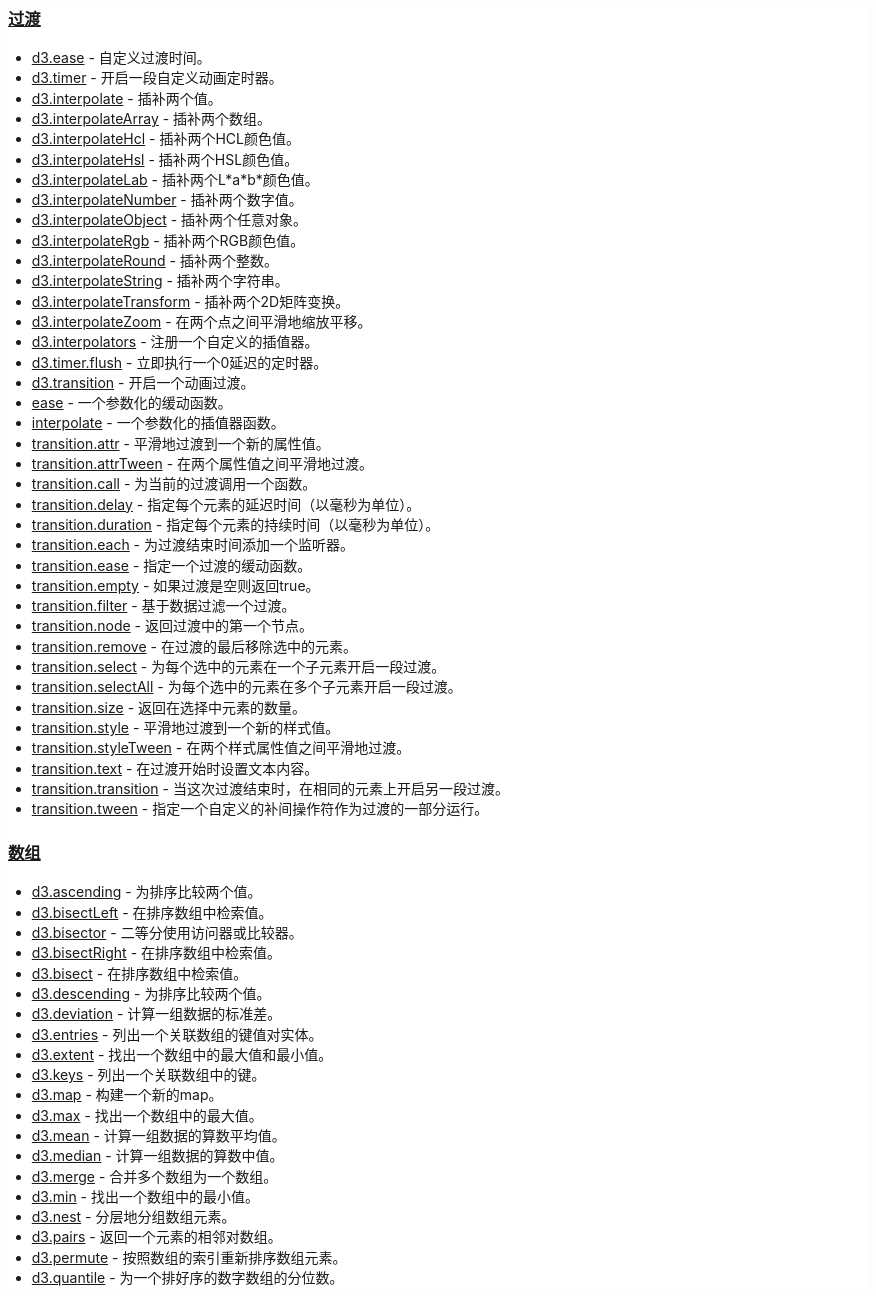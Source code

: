 
### [过渡](过渡)

* [d3.ease](过渡#d3_ease) - 自定义过渡时间。
* [d3.timer](过渡#d3_timer) - 开启一段自定义动画定时器。
* [d3.interpolate](过渡#d3_interpolate) - 插补两个值。
* [d3.interpolateArray](过渡#d3_interpolateArray) - 插补两个数组。
* [d3.interpolateHcl](过渡#d3_interpolateHcl) - 插补两个HCL颜色值。
* [d3.interpolateHsl](过渡#d3_interpolateHsl) - 插补两个HSL颜色值。
* [d3.interpolateLab](过渡#d3_interpolateLab) - 插补两个L\*a\*b\*颜色值。
* [d3.interpolateNumber](过渡#d3_interpolateNumber) - 插补两个数字值。
* [d3.interpolateObject](过渡#d3_interpolateObject) - 插补两个任意对象。
* [d3.interpolateRgb](过渡#d3_interpolateRgb) - 插补两个RGB颜色值。
* [d3.interpolateRound](过渡#d3_interpolateRound) - 插补两个整数。
* [d3.interpolateString](过渡#d3_interpolateString) - 插补两个字符串。
* [d3.interpolateTransform](过渡#d3_interpolateTransform) - 插补两个2D矩阵变换。
* [d3.interpolateZoom](过渡#d3_interpolateZoom) - 在两个点之间平滑地缩放平移。
* [d3.interpolators](过渡#d3_interpolators) - 注册一个自定义的插值器。
* [d3.timer.flush](过渡#d3_timer_flush) - 立即执行一个0延迟的定时器。
* [d3.transition](过渡#d3_transition) - 开启一个动画过渡。
* [ease](过渡#_ease) - 一个参数化的缓动函数。
* [interpolate](过渡#_interpolate) - 一个参数化的插值器函数。
* [transition.attr](过渡#attr) - 平滑地过渡到一个新的属性值。
* [transition.attrTween](过渡#attrTween) - 在两个属性值之间平滑地过渡。
* [transition.call](过渡#call) - 为当前的过渡调用一个函数。
* [transition.delay](过渡#delay) - 指定每个元素的延迟时间（以毫秒为单位）。
* [transition.duration](过渡#duration) - 指定每个元素的持续时间（以毫秒为单位）。
* [transition.each](过渡#each) - 为过渡结束时间添加一个监听器。
* [transition.ease](过渡#ease) - 指定一个过渡的缓动函数。
* [transition.empty](过渡#empty) - 如果过渡是空则返回true。
* [transition.filter](过渡#filter) - 基于数据过滤一个过渡。
* [transition.node](过渡#node) - 返回过渡中的第一个节点。
* [transition.remove](过渡#remove) - 在过渡的最后移除选中的元素。
* [transition.select](过渡#select) - 为每个选中的元素在一个子元素开启一段过渡。
* [transition.selectAll](过渡#selectAll) - 为每个选中的元素在多个子元素开启一段过渡。
* [transition.size](过渡#size) - 返回在选择中元素的数量。
* [transition.style](过渡#style) - 平滑地过渡到一个新的样式值。
* [transition.styleTween](过渡#styleTween) - 在两个样式属性值之间平滑地过渡。
* [transition.text](过渡#text) - 在过渡开始时设置文本内容。
* [transition.transition](过渡#transition) - 当这次过渡结束时，在相同的元素上开启另一段过渡。
* [transition.tween](过渡#tween) - 指定一个自定义的补间操作符作为过渡的一部分运行。

### [数组](数组)

* [d3.ascending](数组#d3_ascending) - 为排序比较两个值。
* [d3.bisectLeft](数组#d3_bisectLeft) - 在排序数组中检索值。
* [d3.bisector](数组#d3_bisector) - 二等分使用访问器或比较器。
* [d3.bisectRight](数组#d3_bisectRight) - 在排序数组中检索值。
* [d3.bisect](数组#d3_bisect) - 在排序数组中检索值。
* [d3.descending](数组#d3_descending) - 为排序比较两个值。
* [d3.deviation](数组#d3_deviation) - 计算一组数据的标准差。
* [d3.entries](数组#d3_entries) - 列出一个关联数组的键值对实体。
* [d3.extent](数组#d3_extent) - 找出一个数组中的最大值和最小值。
* [d3.keys](数组#d3_keys) - 列出一个关联数组中的键。
* [d3.map](数组#d3_map) - 构建一个新的map。
* [d3.max](数组#d3_max) - 找出一个数组中的最大值。
* [d3.mean](数组#d3_mean) - 计算一组数据的算数平均值。
* [d3.median](数组#d3_median) - 计算一组数据的算数中值。
* [d3.merge](数组#d3_merge) - 合并多个数组为一个数组。
* [d3.min](数组#d3_min) - 找出一个数组中的最小值。
* [d3.nest](数组#d3_nest) - 分层地分组数组元素。
* [d3.pairs](数组#d3_pairs) - 返回一个元素的相邻对数组。
* [d3.permute](数组#d3_permute) - 按照数组的索引重新排序数组元素。
* [d3.quantile](数组#d3_quantile) - 为一个排好序的数字数组的分位数。